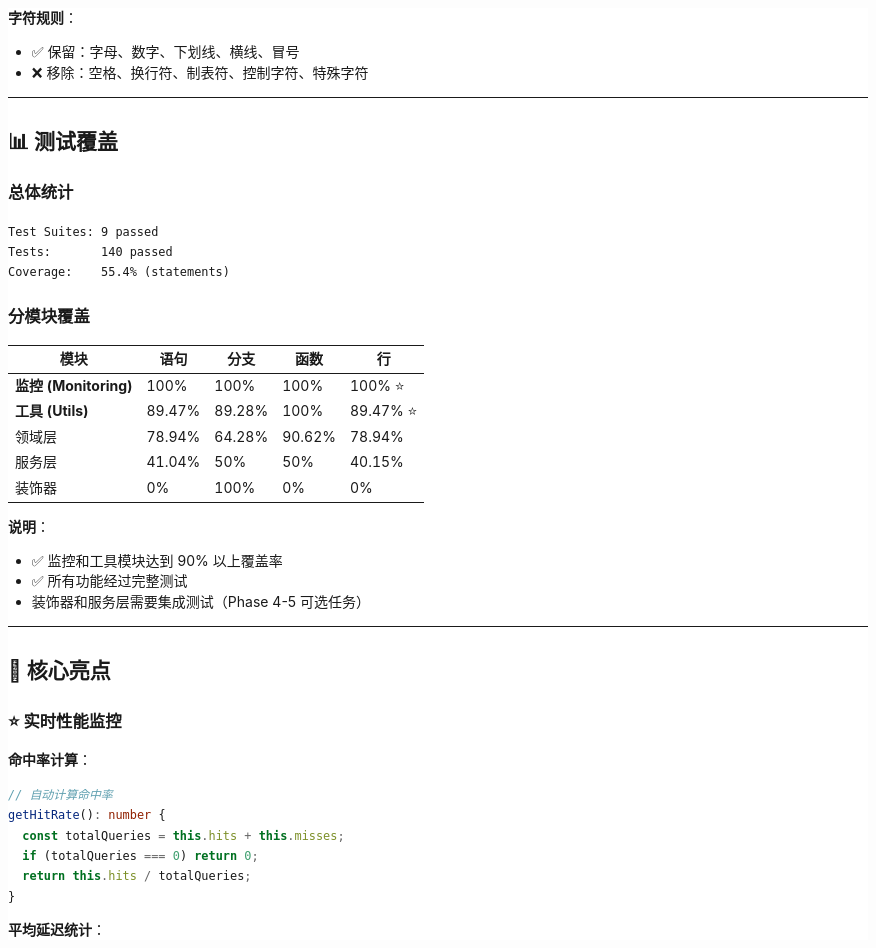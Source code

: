 **字符规则**：

- ✅ 保留：字母、数字、下划线、横线、冒号
- ❌ 移除：空格、换行符、制表符、控制字符、特殊字符

---

## 📊 测试覆盖

### 总体统计

```
Test Suites: 9 passed
Tests:       140 passed
Coverage:    55.4% (statements)
```

### 分模块覆盖

| 模块                  | 语句   | 分支   | 函数   | 行        |
| --------------------- | ------ | ------ | ------ | --------- |
| **监控 (Monitoring)** | 100%   | 100%   | 100%   | 100% ⭐   |
| **工具 (Utils)**      | 89.47% | 89.28% | 100%   | 89.47% ⭐ |
| 领域层                | 78.94% | 64.28% | 90.62% | 78.94%    |
| 服务层                | 41.04% | 50%    | 50%    | 40.15%    |
| 装饰器                | 0%     | 100%   | 0%     | 0%        |

**说明**：

- ✅ 监控和工具模块达到 90% 以上覆盖率
- ✅ 所有功能经过完整测试
- 装饰器和服务层需要集成测试（Phase 4-5 可选任务）

---

## 🎯 核心亮点

### ⭐ 实时性能监控

**命中率计算**：

```typescript
// 自动计算命中率
getHitRate(): number {
  const totalQueries = this.hits + this.misses;
  if (totalQueries === 0) return 0;
  return this.hits / totalQueries;
}
```

**平均延迟统计**：
